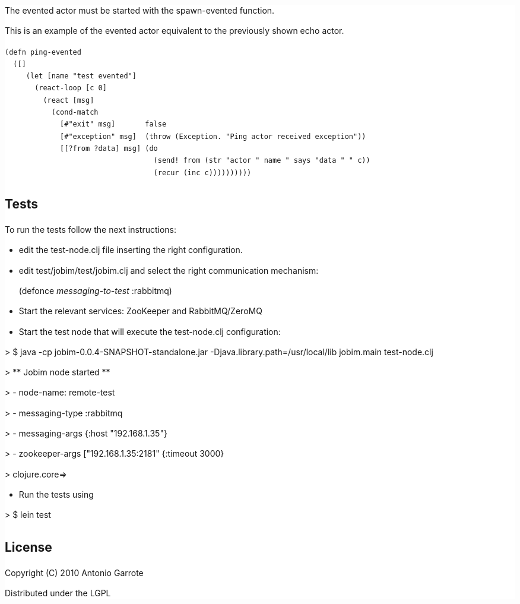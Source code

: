 The evented actor must be started with the spawn-evented function.

This is an example of the evented actor equivalent to the previously shown echo actor.

    (defn ping-evented
      ([]
         (let [name "test evented"]
           (react-loop [c 0]
             (react [msg]
               (cond-match
                 [#"exit" msg]       false
                 [#"exception" msg]  (throw (Exception. "Ping actor received exception"))
                 [[?from ?data] msg] (do
                                       (send! from (str "actor " name " says "data " " c))
                                       (recur (inc c))))))))))


Tests
-----


To run the tests follow the next instructions:

 - edit the test-node.clj file inserting the right configuration.
 - edit test/jobim/test/jobim.clj and select the right communication mechanism:

    (defonce *messaging-to-test* :rabbitmq)

 - Start the relevant services: ZooKeeper and RabbitMQ/ZeroMQ
 - Start the test node that will execute the test-node.clj configuration:

&gt; $ java -cp jobim-0.0.4-SNAPSHOT-standalone.jar -Djava.library.path=/usr/local/lib jobim.main test-node.clj

&gt; \*\* Jobim node started \*\*

&gt; \- node-name: remote-test

&gt; \- messaging-type :rabbitmq

&gt; \- messaging-args {:host "192.168.1.35"}

&gt; \- zookeeper-args ["192.168.1.35:2181" {:timeout 3000}

&gt; clojure.core=&gt;

  - Run the tests using

&gt; $ lein test



License
-------

Copyright (C) 2010 Antonio Garrote

Distributed under the LGPL